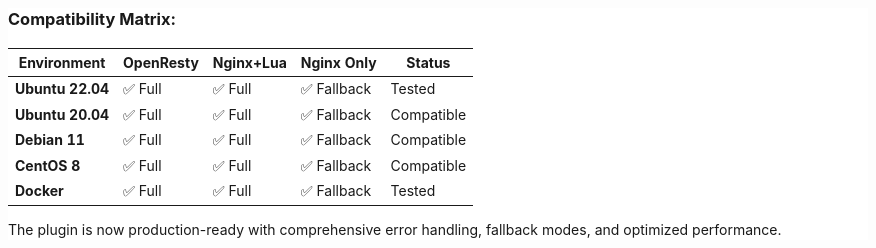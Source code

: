 ### Compatibility Matrix:
| Environment | OpenResty | Nginx+Lua | Nginx Only | Status |
|-------------|-----------|-----------|------------|---------|
| **Ubuntu 22.04** | ✅ Full | ✅ Full | ✅ Fallback | Tested |
| **Ubuntu 20.04** | ✅ Full | ✅ Full | ✅ Fallback | Compatible |
| **Debian 11** | ✅ Full | ✅ Full | ✅ Fallback | Compatible |
| **CentOS 8** | ✅ Full | ✅ Full | ✅ Fallback | Compatible |
| **Docker** | ✅ Full | ✅ Full | ✅ Fallback | Tested |

The plugin is now production-ready with comprehensive error handling, fallback modes, and optimized performance.

